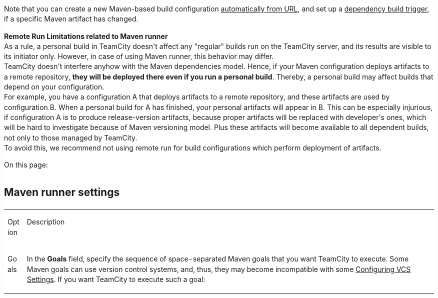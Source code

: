 [//]: # (title: Maven)
[//]: # (auxiliary-id: Maven)


Note that you can create a new Maven\-based build configuration [automatically from URL](creating-and-editing-projects.md#Creating+project+pointing+to+repository+URL), and set up a [dependency build trigger](configuring-maven-triggers.md#Maven+Artifact+Dependency+Trigger), if a specific Maven artifact has changed.

<note>

__Remote Run Limitations related to Maven runner__    
As a rule, a personal build in TeamCity doesn't affect any "regular" builds run on the TeamCity server, and its results are visible to its initiator only. However, in case of using Maven runner, this behavior may differ.   
TeamCity doesn't interfere anyhow with the Maven dependencies model. Hence, if your Maven configuration deploys artifacts to a remote repository, __they will be deployed there even if you run a personal build__. Thereby, a personal build may affect builds that depend on your configuration.   
For example, you have a configuration A that deploys artifacts to a remote repository, and these artifacts are used by configuration B. When a personal build for A has finished, your personal artifacts will appear in B. This can be especially injurious, if configuration A is to produce release\-version artifacts, because proper artifacts will be replaced with developer's ones, which will be hard to investigate because of Maven versioning model. Plus these artifacts will become available to all dependent builds, not only to those managed by TeamCity.   
To avoid this, we recommend not using remote run for build configurations which perform deployment of artifacts.
</note>

On this page:

<tag-list of="chapter" mode="tree" depth="4"/>


##  Maven runner settings

<table><tr>

<td>

Option


</td>

<td>

Description


</td></tr><tr>

<td>

Goals


</td>

<td>

In the __Goals__ field, specify the sequence of space\-separated Maven goals that you want TeamCity to execute.  Some Maven goals can use version control systems, and, thus, they may become incompatible with some [Configuring VCS Settings](configuring-vcs-settings.md). If you want TeamCity to execute such a goal:
